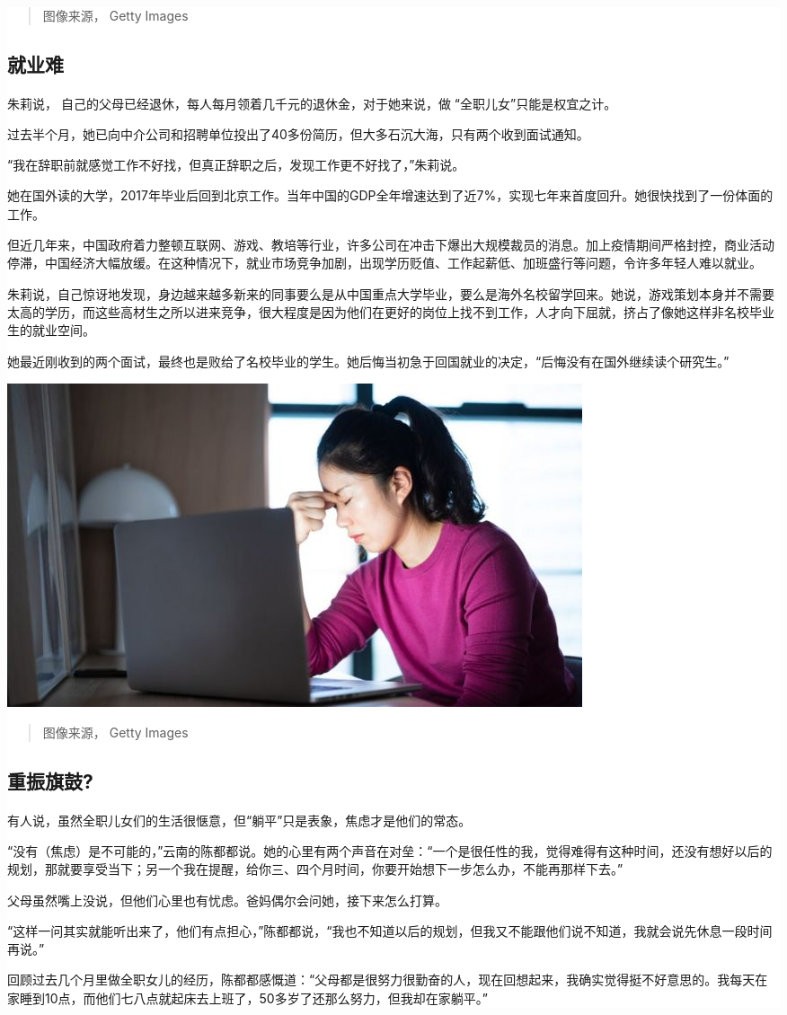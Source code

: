 > 图像来源，  Getty Images

##  就业难

朱莉说， 自己的父母已经退休，每人每月领着几千元的退休金，对于她来说，做 “全职儿女”只能是权宜之计。

过去半个月，她已向中介公司和招聘单位投出了40多份简历，但大多石沉大海，只有两个收到面试通知。

“我在辞职前就感觉工作不好找，但真正辞职之后，发现工作更不好找了，”朱莉说。

她在国外读的大学，2017年毕业后回到北京工作。当年中国的GDP全年增速达到了近7%，实现七年来首度回升。她很快找到了一份体面的工作。

但近几年来，中国政府着力整顿互联网、游戏、教培等行业，许多公司在冲击下爆出大规模裁员的消息。加上疫情期间严格封控，商业活动停滞，中国经济大幅放缓。在这种情况下，就业市场竞争加剧，出现学历贬值、工作起薪低、加班盛行等问题，令许多年轻人难以就业。

朱莉说，自己惊讶地发现，身边越来越多新来的同事要么是从中国重点大学毕业，要么是海外名校留学回来。她说，游戏策划本身并不需要太高的学历，而这些高材生之所以进来竞争，很大程度是因为他们在更好的岗位上找不到工作，人才向下屈就，挤占了像她这样非名校毕业生的就业空间。

她最近刚收到的两个面试，最终也是败给了名校毕业的学生。她后悔当初急于回国就业的决定，“后悔没有在国外继续读个研究生。”

![。](_130064385_gettyimages-1206836437.jpg)

> 图像来源，  Getty Images

##  重振旗鼓?

有人说，虽然全职儿女们的生活很惬意，但“躺平”只是表象，焦虑才是他们的常态。

“没有（焦虑）是不可能的，”云南的陈都都说。她的心里有两个声音在对垒：“一个是很任性的我，觉得难得有这种时间，还没有想好以后的规划，那就要享受当下；另一个我在提醒，给你三、四个月时间，你要开始想下一步怎么办，不能再那样下去。”

父母虽然嘴上没说，但他们心里也有忧虑。爸妈偶尔会问她，接下来怎么打算。

“这样一问其实就能听出来了，他们有点担心，”陈都都说，“我也不知道以后的规划，但我又不能跟他们说不知道，我就会说先休息一段时间再说。”

回顾过去几个月里做全职女儿的经历，陈都都感慨道：“父母都是很努力很勤奋的人，现在回想起来，我确实觉得挺不好意思的。我每天在家睡到10点，而他们七八点就起床去上班了，50多岁了还那么努力，但我却在家躺平。”
